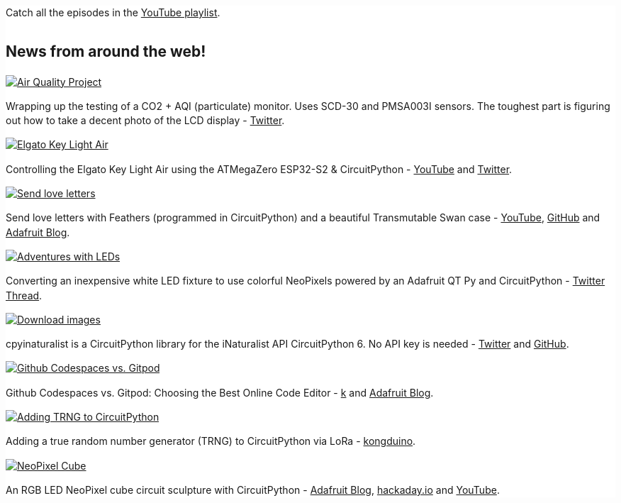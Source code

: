Catch all the episodes in the [YouTube playlist](https://www.youtube.com/playlist?list=PLjF7R1fz_OOWFqZfqW9jlvQSIUmwn9lWr).

## News from around the web!

[![Air Quality Project](../assets/20210914/20210914air.jpg)](https://twitter.com/CedarGroveMakr/status/1435012845100429312)

Wrapping up the testing of a CO2 + AQI (particulate) monitor. Uses SCD-30 and PMSA003I sensors. The toughest part is figuring out how to take a decent photo of the LCD display - [Twitter](https://twitter.com/CedarGroveMakr/status/1435012845100429312).

[![Elgato Key Light Air](../assets/20210914/20210914light.jpg)](https://www.youtube.com/watch?v=iU36rs_WXAo)

Controlling the Elgato Key Light Air using the ATMegaZero ESP32-S2 & CircuitPython - [YouTube](https://www.youtube.com/watch?v=iU36rs_WXAo) and [Twitter](https://twitter.com/4hackrr/status/1435674385529163781).

[![Send love letters](../assets/20210914/20210914love.jpg)](https://blog.adafruit.com/2021/09/10/send-love-letters-with-electronic-feathers-and-a-transmutable-swan-feather-circuitpython-piday-transmutableco/)

Send love letters with Feathers (programmed in CircuitPython) and a beautiful Transmutable Swan case - [YouTube](https://www.youtube.com/watch?v=cGF3H_JqrTA), [GitHub](https://github.com/Transmutable/swan/tree/main/scripts) and [Adafruit Blog](https://blog.adafruit.com/2021/09/10/send-love-letters-with-electronic-feathers-and-a-transmutable-swan-feather-circuitpython-piday-transmutableco/).

[![Adventures with LEDs](../assets/20210914/20210914neo.gif)](https://twitter.com/biglesp/status/1435528310176485377)

Converting an inexpensive white LED fixture to use colorful NeoPixels powered by an Adafruit QT Py and CircuitPython - [Twitter Thread](https://twitter.com/biglesp/status/1435528310176485377).

[![Download images](../assets/20210914/20210914fun.jpg)](https://twitter.com/fede2_cr/status/1437044106321088514)

cpyinaturalist is a CircuitPython library for the iNaturalist API CircuitPython 6. No API key is needed - [Twitter](https://twitter.com/fede2_cr/status/1437044106321088514) and [GitHub](https://github.com/fede2cr/cpyinaturalist).

[![Github Codespaces vs. Gitpod](../assets/20210914/20210914git.jpg)](https://blog.adafruit.com/2021/09/07/github-codespaces-vs-gitpod-choosing-the-best-online-code-editor-okikio_dev/)

Github Codespaces vs. Gitpod: Choosing the Best Online Code Editor - [k](https://blog.okikio.dev/github-codespaces-vs-gitpod-choosing-the-best-online-code-editor) and [Adafruit Blog](https://blog.adafruit.com/2021/09/07/github-codespaces-vs-gitpod-choosing-the-best-online-code-editor-okikio_dev/).

[![Adding TRNG to CircuitPython](../assets/20210914/20210914trng.jpg)](https://kongduino.wordpress.com/2021/09/09/adding-trng-to-circuitpython/)

Adding a true random number generator (TRNG) to CircuitPython via LoRa - [kongduino](https://kongduino.wordpress.com/2021/09/09/adding-trng-to-circuitpython/).

[![NeoPixel Cube](../assets/20210914/20210914cube.jpg)](https://blog.adafruit.com/2021/09/09/an-rgb-led-neopixel-cube-circuit-sculpture-with-circuitpython-qtpy-circuitpython/)

An RGB LED NeoPixel cube circuit sculpture with CircuitPython - [Adafruit Blog](https://blog.adafruit.com/2021/09/09/an-rgb-led-neopixel-cube-circuit-sculpture-with-circuitpython-qtpy-circuitpython/), [hackaday.io](https://hackaday.io/project/181550-rgb-cube-circuit-sculpture) and [YouTube](https://youtu.be/oyY1UXWz6yU).
